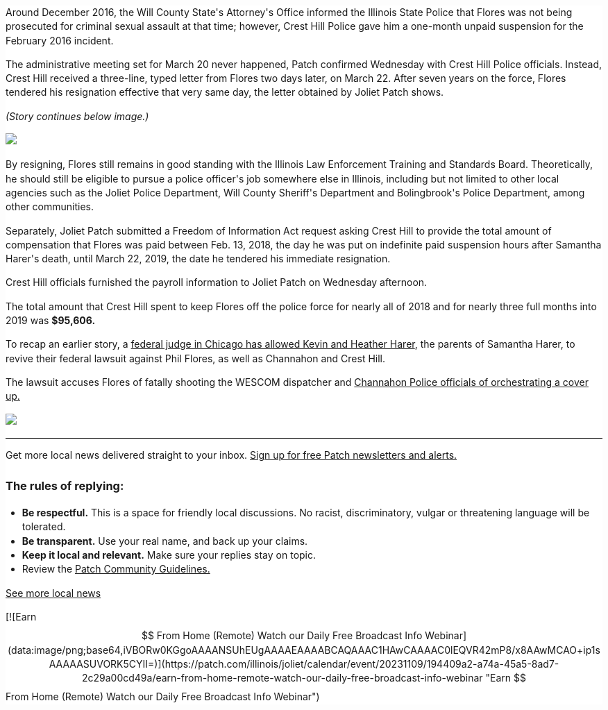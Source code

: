 Around December 2016, the Will County State's Attorney's Office informed the Illinois State Police that Flores was not being prosecuted for criminal sexual assault at that time; however, Crest Hill Police gave him a one-month unpaid suspension for the February 2016 incident.    
  
The administrative meeting set for March 20 never happened, Patch confirmed Wednesday with Crest Hill Police officials. Instead, Crest Hill received a three-line, typed letter from Flores two days later, on March 22. After seven years on the force, Flores tendered his resignation effective that very same day, the letter obtained by Joliet Patch shows.  
  
_(Story continues below image.)_    
  
![](https://patch.com/img/cdn20/users/22944156/20190508/111607/styles/raw/public/processed_images/Floresletter3.PNG)  
  
By resigning, Flores still remains in good standing with the Illinois Law Enforcement Training and Standards Board. Theoretically, he should still be eligible to pursue a police officer's job somewhere else in Illinois, including but not limited to other local agencies such as the Joliet Police Department, Will County Sheriff's Department and Bolingbrook's Police Department, among other communities.  
  
Separately, Joliet Patch submitted a Freedom of Information Act request asking Crest Hill to provide the total amount of compensation that Flores was paid between Feb. 13, 2018, the day he was put on indefinite paid suspension hours after Samantha Harer's death, until March 22, 2019, the date he tendered his immediate resignation.  
  
Crest Hill officials furnished the payroll information to Joliet Patch on Wednesday afternoon.  
  
The total amount that Crest Hill spent to keep Flores off the police force for nearly all of 2018 and for nearly three full months into 2019 was **$95,606.**  
  
To recap an earlier story, a [federal judge in Chicago has allowed Kevin and Heather Harer](https://patch.com/illinois/channahon-minooka/channahons-samantha-harer-case-federal-court-next-week), the parents of Samantha Harer, to revive their federal lawsuit against Phil Flores, as well as Channahon and Crest Hill.  
  
The lawsuit accuses Flores of fatally shooting the WESCOM dispatcher and [Channahon Police officials of orchestrating a cover up.](https://patch.com/illinois/joliet/samantha-harer-federal-case-heats-next-week)  
  
![](https://patch.com/img/cdn20/users/22944156/20190508/113732/styles/raw/public/processed_images/Flores4payout.PNG)  
  
___  
  
Get more local news delivered straight to your inbox. [Sign up for free Patch newsletters and alerts.](https://patch.com/illinois/joliet/subscribe)  
  
### The rules of replying:  
  
-   **Be respectful.** This is a space for friendly local discussions. No racist, discriminatory, vulgar or threatening language will be tolerated.  
-   **Be transparent.** Use your real name, and back up your claims.  
-   **Keep it local and relevant.** Make sure your replies stay on topic.  
-   Review the [Patch Community Guidelines.](https://patch.com/info/community-guidelines)  
  
[See more local news](https://patch.com/illinois/joliet)  
  
[![Earn $$ From Home (Remote) Watch our Daily Free Broadcast Info Webinar](data:image/png;base64,iVBORw0KGgoAAAANSUhEUgAAAAEAAAABCAQAAAC1HAwCAAAAC0lEQVR42mP8/x8AAwMCAO+ip1sAAAAASUVORK5CYII=)](https://patch.com/illinois/joliet/calendar/event/20231109/194409a2-a74a-45a5-8ad7-2c29a00cd49a/earn-from-home-remote-watch-our-daily-free-broadcast-info-webinar "Earn $$ From Home (Remote) Watch our Daily Free Broadcast Info Webinar")  
  